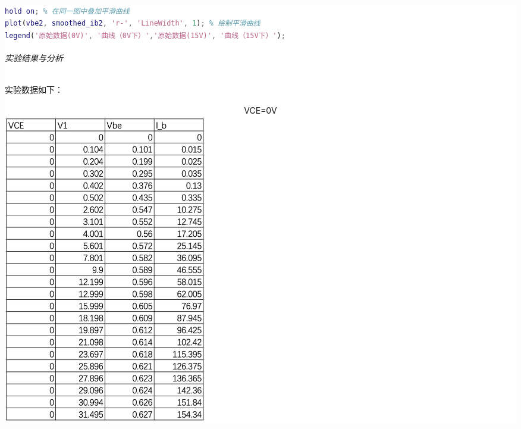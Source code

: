    ```matlab
   hold on; % 在同一图中叠加平滑曲线
   plot(vbe2, smoothed_ib2, 'r-', 'LineWidth', 1); % 绘制平滑曲线
   legend('原始数据(0V)', '曲线（0V下）','原始数据(15V)', '曲线（15V下）');
   ```

###### 实验结果与分析

实验数据如下：

<center>VCE=0V</center>

<img src="./assets/截屏2023-10-22 16.51.12.png" alt="截屏2023-10-22 16.51.12" style="zoom:50%;" />
